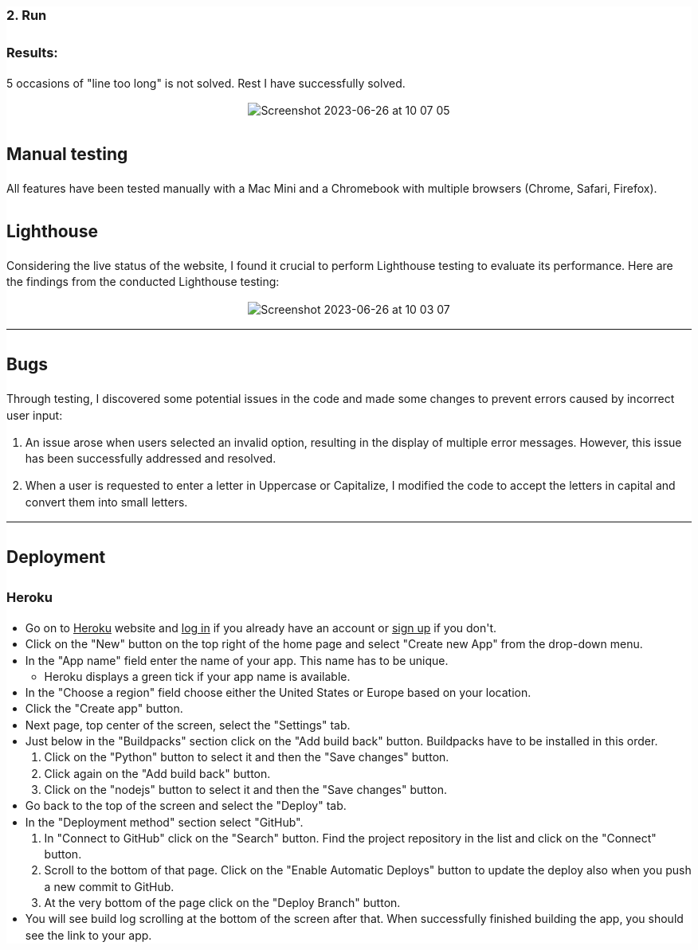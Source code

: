 ### 2. Run
### **Results:**
5 occasions of "line too long" is not solved. Rest I have successfully solved.

<div align="center">
  <img width="1249" alt="Screenshot 2023-06-26 at 10 07 05" src="https://github.com/Dayasuvagiya/SparkLing/assets/130157117/6bd120bb-832f-40eb-ac02-1763c31589d2">
  </div>

## Manual testing

All features have been tested manually with a Mac Mini and a Chromebook with multiple browsers (Chrome, Safari, Firefox).

## Lighthouse

Considering the live status of the website, I found it crucial to perform Lighthouse testing to evaluate its performance. Here are the findings from the conducted Lighthouse testing:

<div align="center">
  <img width="556" alt="Screenshot 2023-06-26 at 10 03 07" src="https://github.com/Dayasuvagiya/SparkLing/assets/130157117/fa81402d-6894-43c5-8f56-d61fcdc6791d">
  </div>

<hr>

## Bugs
Through testing, I discovered some potential issues in the code and made some changes to prevent errors caused by incorrect user input:
1. An issue arose when users selected an invalid option, resulting in the display of multiple error messages. However, this issue has been successfully addressed and resolved. 

2. When a user is requested to enter a letter in Uppercase or Capitalize, I modified the code to accept the letters in capital and convert them into small letters. 

<hr>

## Deployment

### Heroku

- Go on to [Heroku](https://www.heroku.com/) website and [log in](https://id.heroku.com/login) if you already have an account or [sign up](https://signup.heroku.com/) if you don't.
- Click on the "New" button on the top right of the home page and select "Create new App" from the drop-down menu.
- In the "App name" field enter the name of your app. This name has to be unique.
    - Heroku displays a green tick if your app name is available.
- In the "Choose a region" field choose either the United States or Europe based on your location.
- Click the "Create app" button.
- Next page, top center of the screen, select the "Settings" tab.
- Just below in the "Buildpacks" section click on the "Add build back" button. Buildpacks have to be installed in this order.
    1. Click on the "Python" button to select it and then the "Save changes" button.
    2. Click again on the "Add build back" button.
    3. Click on the "nodejs" button to select it and then the "Save changes" button.
- Go back to the top of the screen and select the "Deploy" tab.
- In the "Deployment method" section select "GitHub".
    1. In "Connect to GitHub" click on the "Search" button. Find the project repository in the list and click on the "Connect" button.
    2. Scroll to the bottom of that page. Click on the "Enable Automatic Deploys" button to update the deploy also when you push a new commit to GitHub.
    3. At the very bottom of the page click on the "Deploy Branch" button.
- You will see build log scrolling at the bottom of the screen after that. When successfully finished building the app, you should see the link to your app.